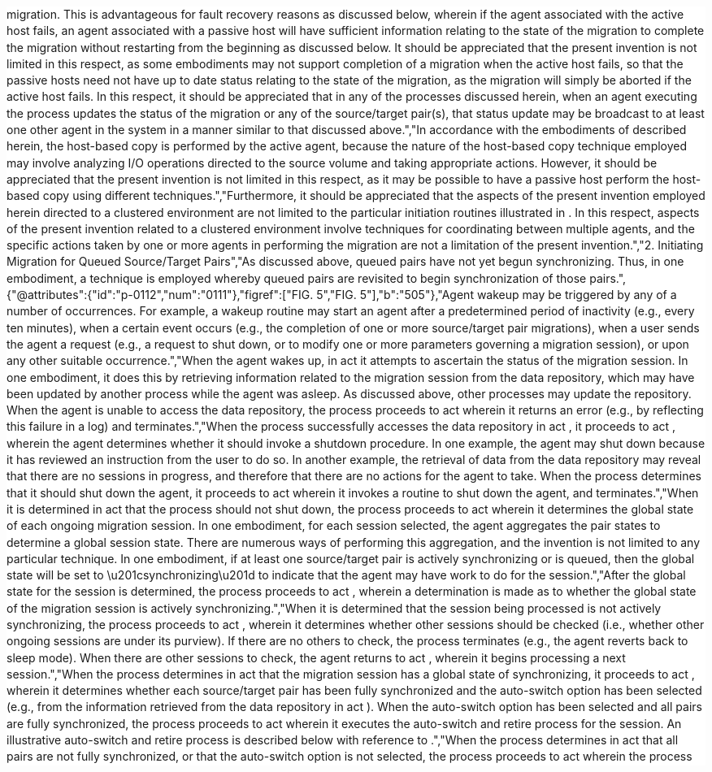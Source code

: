 migration. This is advantageous for fault recovery reasons as discussed below, wherein if the agent associated with the active host fails, an agent associated with a passive host will have sufficient information relating to the state of the migration to complete the migration without restarting from the beginning as discussed below. It should be appreciated that the present invention is not limited in this respect, as some embodiments may not support completion of a migration when the active host fails, so that the passive hosts need not have up to date status relating to the state of the migration, as the migration will simply be aborted if the active host fails. In this respect, it should be appreciated that in any of the processes discussed herein, when an agent executing the process updates the status of the migration or any of the source\/target pair(s), that status update may be broadcast to at least one other agent in the system in a manner similar to that discussed above.","In accordance with the embodiments of described herein, the host-based copy is performed by the active agent, because the nature of the host-based copy technique employed may involve analyzing I\/O operations directed to the source volume and taking appropriate actions. However, it should be appreciated that the present invention is not limited in this respect, as it may be possible to have a passive host perform the host-based copy using different techniques.","Furthermore, it should be appreciated that the aspects of the present invention employed herein directed to a clustered environment are not limited to the particular initiation routines illustrated in . In this respect, aspects of the present invention related to a clustered environment involve techniques for coordinating between multiple agents, and the specific actions taken by one or more agents in performing the migration are not a limitation of the present invention.","2. Initiating Migration for Queued Source\/Target Pairs","As discussed above, queued pairs have not yet begun synchronizing. Thus, in one embodiment, a technique is employed whereby queued pairs are revisited to begin synchronization of those pairs.",{"@attributes":{"id":"p-0112","num":"0111"},"figref":["FIG. 5","FIG. 5"],"b":"505"},"Agent wakeup may be triggered by any of a number of occurrences. For example, a wakeup routine may start an agent after a predetermined period of inactivity (e.g., every ten minutes), when a certain event occurs (e.g., the completion of one or more source\/target pair migrations), when a user sends the agent a request (e.g., a request to shut down, or to modify one or more parameters governing a migration session), or upon any other suitable occurrence.","When the agent wakes up, in act  it attempts to ascertain the status of the migration session. In one embodiment, it does this by retrieving information related to the migration session from the data repository, which may have been updated by another process while the agent was asleep. As discussed above, other processes may update the repository. When the agent is unable to access the data repository, the process proceeds to act  wherein it returns an error (e.g., by reflecting this failure in a log) and terminates.","When the process successfully accesses the data repository in act , it proceeds to act , wherein the agent determines whether it should invoke a shutdown procedure. In one example, the agent may shut down because it has reviewed an instruction from the user to do so. In another example, the retrieval of data from the data repository may reveal that there are no sessions in progress, and therefore that there are no actions for the agent to take. When the process determines that it should shut down the agent, it proceeds to act  wherein it invokes a routine to shut down the agent, and terminates.","When it is determined in act  that the process should not shut down, the process proceeds to act  wherein it determines the global state of each ongoing migration session. In one embodiment, for each session selected, the agent aggregates the pair states to determine a global session state. There are numerous ways of performing this aggregation, and the invention is not limited to any particular technique. In one embodiment, if at least one source\/target pair is actively synchronizing or is queued, then the global state will be set to \u201csynchronizing\u201d to indicate that the agent may have work to do for the session.","After the global state for the session is determined, the process proceeds to act , wherein a determination is made as to whether the global state of the migration session is actively synchronizing.","When it is determined that the session being processed is not actively synchronizing, the process proceeds to act , wherein it determines whether other sessions should be checked (i.e., whether other ongoing sessions are under its purview). If there are no others to check, the process terminates (e.g., the agent reverts back to sleep mode). When there are other sessions to check, the agent returns to act , wherein it begins processing a next session.","When the process determines in act  that the migration session has a global state of synchronizing, it proceeds to act , wherein it determines whether each source\/target pair has been fully synchronized and the auto-switch option has been selected (e.g., from the information retrieved from the data repository in act ). When the auto-switch option has been selected and all pairs are fully synchronized, the process proceeds to act  wherein it executes the auto-switch and retire process for the session. An illustrative auto-switch and retire process is described below with reference to .","When the process determines in act  that all pairs are not fully synchronized, or that the auto-switch option is not selected, the process proceeds to act  wherein the process